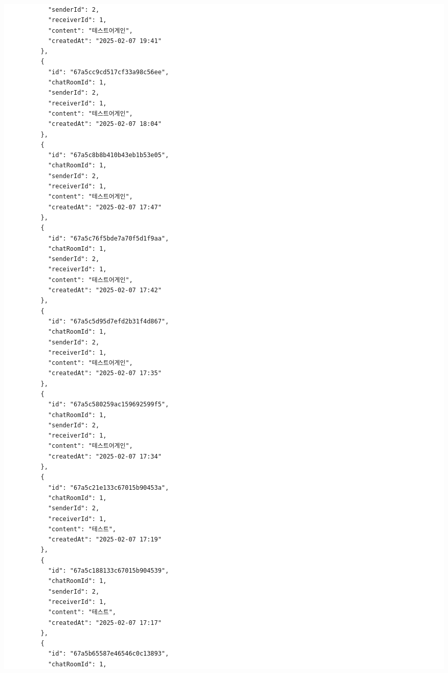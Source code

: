                 "senderId": 2,
                "receiverId": 1,
                "content": "테스트어게인",
                "createdAt": "2025-02-07 19:41"
              },
              {
                "id": "67a5cc9cd517cf33a98c56ee",
                "chatRoomId": 1,
                "senderId": 2,
                "receiverId": 1,
                "content": "테스트어게인",
                "createdAt": "2025-02-07 18:04"
              },
              {
                "id": "67a5c8b8b410b43eb1b53e05",
                "chatRoomId": 1,
                "senderId": 2,
                "receiverId": 1,
                "content": "테스트어게인",
                "createdAt": "2025-02-07 17:47"
              },
              {
                "id": "67a5c76f5bde7a70f5d1f9aa",
                "chatRoomId": 1,
                "senderId": 2,
                "receiverId": 1,
                "content": "테스트어게인",
                "createdAt": "2025-02-07 17:42"
              },
              {
                "id": "67a5c5d95d7efd2b31f4d867",
                "chatRoomId": 1,
                "senderId": 2,
                "receiverId": 1,
                "content": "테스트어게인",
                "createdAt": "2025-02-07 17:35"
              },
              {
                "id": "67a5c580259ac159692599f5",
                "chatRoomId": 1,
                "senderId": 2,
                "receiverId": 1,
                "content": "테스트어게인",
                "createdAt": "2025-02-07 17:34"
              },
              {
                "id": "67a5c21e133c67015b90453a",
                "chatRoomId": 1,
                "senderId": 2,
                "receiverId": 1,
                "content": "테스트",
                "createdAt": "2025-02-07 17:19"
              },
              {
                "id": "67a5c188133c67015b904539",
                "chatRoomId": 1,
                "senderId": 2,
                "receiverId": 1,
                "content": "테스트",
                "createdAt": "2025-02-07 17:17"
              },
              {
                "id": "67a5b65587e46546c0c13893",
                "chatRoomId": 1,
